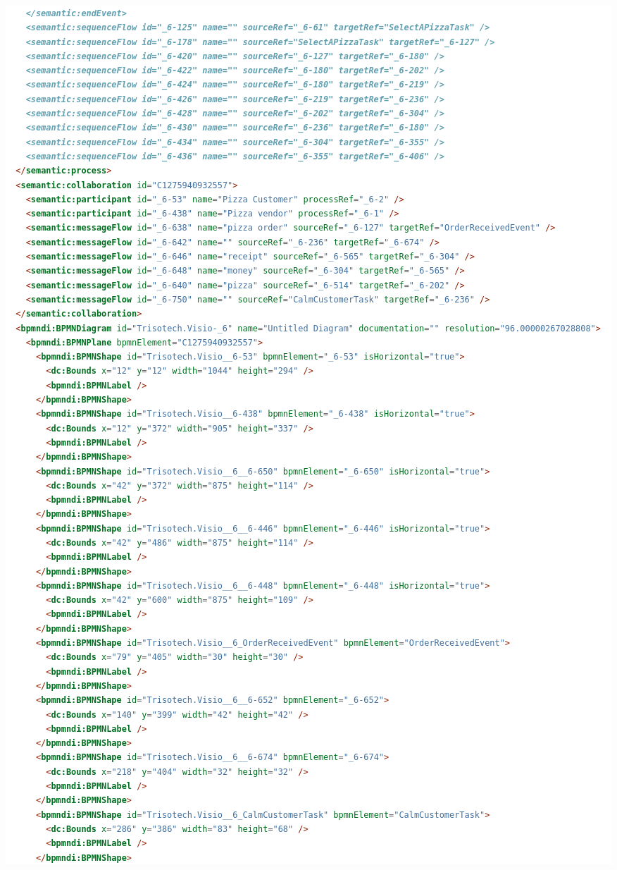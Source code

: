 ````markdown
    </semantic:endEvent>
    <semantic:sequenceFlow id="_6-125" name="" sourceRef="_6-61" targetRef="SelectAPizzaTask" />
    <semantic:sequenceFlow id="_6-178" name="" sourceRef="SelectAPizzaTask" targetRef="_6-127" />
    <semantic:sequenceFlow id="_6-420" name="" sourceRef="_6-127" targetRef="_6-180" />
    <semantic:sequenceFlow id="_6-422" name="" sourceRef="_6-180" targetRef="_6-202" />
    <semantic:sequenceFlow id="_6-424" name="" sourceRef="_6-180" targetRef="_6-219" />
    <semantic:sequenceFlow id="_6-426" name="" sourceRef="_6-219" targetRef="_6-236" />
    <semantic:sequenceFlow id="_6-428" name="" sourceRef="_6-202" targetRef="_6-304" />
    <semantic:sequenceFlow id="_6-430" name="" sourceRef="_6-236" targetRef="_6-180" />
    <semantic:sequenceFlow id="_6-434" name="" sourceRef="_6-304" targetRef="_6-355" />
    <semantic:sequenceFlow id="_6-436" name="" sourceRef="_6-355" targetRef="_6-406" />
  </semantic:process>
  <semantic:collaboration id="C1275940932557">
    <semantic:participant id="_6-53" name="Pizza Customer" processRef="_6-2" />
    <semantic:participant id="_6-438" name="Pizza vendor" processRef="_6-1" />
    <semantic:messageFlow id="_6-638" name="pizza order" sourceRef="_6-127" targetRef="OrderReceivedEvent" />
    <semantic:messageFlow id="_6-642" name="" sourceRef="_6-236" targetRef="_6-674" />
    <semantic:messageFlow id="_6-646" name="receipt" sourceRef="_6-565" targetRef="_6-304" />
    <semantic:messageFlow id="_6-648" name="money" sourceRef="_6-304" targetRef="_6-565" />
    <semantic:messageFlow id="_6-640" name="pizza" sourceRef="_6-514" targetRef="_6-202" />
    <semantic:messageFlow id="_6-750" name="" sourceRef="CalmCustomerTask" targetRef="_6-236" />
  </semantic:collaboration>
  <bpmndi:BPMNDiagram id="Trisotech.Visio-_6" name="Untitled Diagram" documentation="" resolution="96.00000267028808">
    <bpmndi:BPMNPlane bpmnElement="C1275940932557">
      <bpmndi:BPMNShape id="Trisotech.Visio__6-53" bpmnElement="_6-53" isHorizontal="true">
        <dc:Bounds x="12" y="12" width="1044" height="294" />
        <bpmndi:BPMNLabel />
      </bpmndi:BPMNShape>
      <bpmndi:BPMNShape id="Trisotech.Visio__6-438" bpmnElement="_6-438" isHorizontal="true">
        <dc:Bounds x="12" y="372" width="905" height="337" />
        <bpmndi:BPMNLabel />
      </bpmndi:BPMNShape>
      <bpmndi:BPMNShape id="Trisotech.Visio__6__6-650" bpmnElement="_6-650" isHorizontal="true">
        <dc:Bounds x="42" y="372" width="875" height="114" />
        <bpmndi:BPMNLabel />
      </bpmndi:BPMNShape>
      <bpmndi:BPMNShape id="Trisotech.Visio__6__6-446" bpmnElement="_6-446" isHorizontal="true">
        <dc:Bounds x="42" y="486" width="875" height="114" />
        <bpmndi:BPMNLabel />
      </bpmndi:BPMNShape>
      <bpmndi:BPMNShape id="Trisotech.Visio__6__6-448" bpmnElement="_6-448" isHorizontal="true">
        <dc:Bounds x="42" y="600" width="875" height="109" />
        <bpmndi:BPMNLabel />
      </bpmndi:BPMNShape>
      <bpmndi:BPMNShape id="Trisotech.Visio__6_OrderReceivedEvent" bpmnElement="OrderReceivedEvent">
        <dc:Bounds x="79" y="405" width="30" height="30" />
        <bpmndi:BPMNLabel />
      </bpmndi:BPMNShape>
      <bpmndi:BPMNShape id="Trisotech.Visio__6__6-652" bpmnElement="_6-652">
        <dc:Bounds x="140" y="399" width="42" height="42" />
        <bpmndi:BPMNLabel />
      </bpmndi:BPMNShape>
      <bpmndi:BPMNShape id="Trisotech.Visio__6__6-674" bpmnElement="_6-674">
        <dc:Bounds x="218" y="404" width="32" height="32" />
        <bpmndi:BPMNLabel />
      </bpmndi:BPMNShape>
      <bpmndi:BPMNShape id="Trisotech.Visio__6_CalmCustomerTask" bpmnElement="CalmCustomerTask">
        <dc:Bounds x="286" y="386" width="83" height="68" />
        <bpmndi:BPMNLabel />
      </bpmndi:BPMNShape>
````